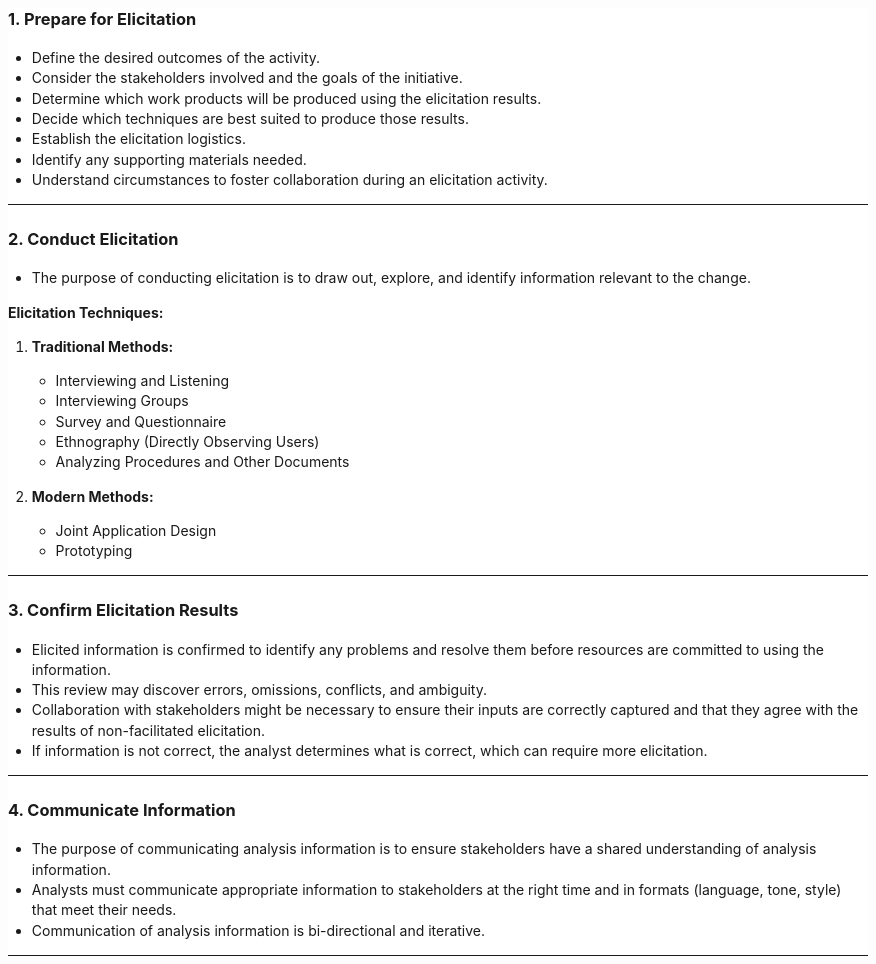 
### 1. Prepare for Elicitation

- Define the desired outcomes of the activity.  
- Consider the stakeholders involved and the goals of the initiative.  
- Determine which work products will be produced using the elicitation results.  
- Decide which techniques are best suited to produce those results.  
- Establish the elicitation logistics.  
- Identify any supporting materials needed.  
- Understand circumstances to foster collaboration during an elicitation activity.  

---

### 2. Conduct Elicitation

- The purpose of conducting elicitation is to draw out, explore, and identify information relevant to the change.  

**Elicitation Techniques:**  
1. **Traditional Methods:**  
   - Interviewing and Listening  
   - Interviewing Groups  
   - Survey and Questionnaire  
   - Ethnography (Directly Observing Users)  
   - Analyzing Procedures and Other Documents  

2. **Modern Methods:**  
   - Joint Application Design  
   - Prototyping  

---

### 3. Confirm Elicitation Results

- Elicited information is confirmed to identify any problems and resolve them before resources are committed to using the information.  
- This review may discover errors, omissions, conflicts, and ambiguity.  
- Collaboration with stakeholders might be necessary to ensure their inputs are correctly captured and that they agree with the results of non-facilitated elicitation.  
- If information is not correct, the analyst determines what is correct, which can require more elicitation.  

---

### 4. Communicate Information

- The purpose of communicating analysis information is to ensure stakeholders have a shared understanding of analysis information.  
- Analysts must communicate appropriate information to stakeholders at the right time and in formats (language, tone, style) that meet their needs.  
- Communication of analysis information is bi-directional and iterative.  

---
